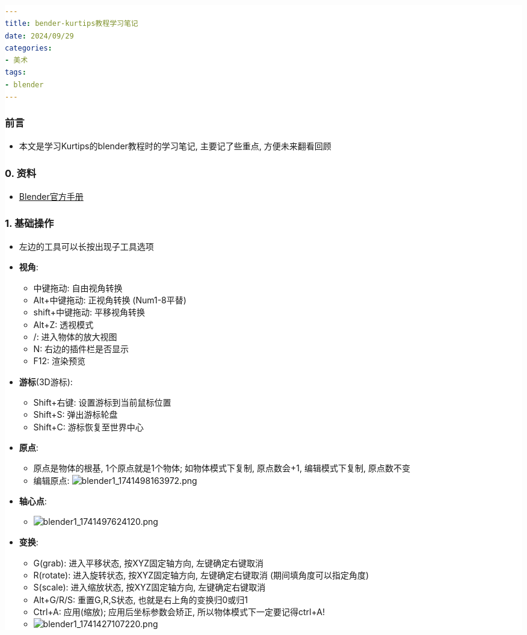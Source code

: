 ```yaml
---
title: bender-kurtips教程学习笔记
date: 2024/09/29
categories: 
- 美术
tags:
- blender
---
```


### 前言
* 本文是学习Kurtips的blender教程时的学习笔记, 主要记了些重点, 方便未来翻看回顾


### 0. 资料

* [Blender官方手册](https://docs.blender.org/manual/zh-hans/latest/sculpt_paint/navigation.html)



### 1. 基础操作

* 左边的工具可以长按出现子工具选项

* **视角**:

  * 中键拖动: 自由视角转换
  * Alt+中键拖动: 正视角转换 (Num1-8平替)
  * shift+中键拖动: 平移视角转换
  * Alt+Z: 透视模式
  * /: 进入物体的放大视图
  * N: 右边的插件栏是否显示
  * F12: 渲染预览

  

* **游标**(3D游标):

  * Shift+右键: 设置游标到当前鼠标位置
  * Shift+S: 弹出游标轮盘
  * Shift+C: 游标恢复至世界中心



* **原点**:

  * 原点是物体的根基, 1个原点就是1个物体; 如物体模式下复制, 原点数会+1, 编辑模式下复制, 原点数不变
  * 编辑原点: ![blender1_1741498163972.png](https://s2.loli.net/2025/03/13/bEZVvpnsf7AtQGr.png)

  

* **轴心点**:

  * ![blender1_1741497624120.png](https://s2.loli.net/2025/03/13/sAtGdgIyxTe7q2o.png)

* **变换**:

  * G(grab): 进入平移状态, 按XYZ固定轴方向, 左键确定右键取消
  * R(rotate): 进入旋转状态, 按XYZ固定轴方向, 左键确定右键取消 (期间填角度可以指定角度)
  * S(scale): 进入缩放状态, 按XYZ固定轴方向, 左键确定右键取消
  * Alt+G/R/S: 重置G,R,S状态, 也就是右上角的变换归0或归1
  * Ctrl+A: 应用(缩放); 应用后坐标参数会矫正, 所以物体模式下一定要记得ctrl+A!
  * ![blender1_1741427107220.png](https://s2.loli.net/2025/03/13/ZHouUz5wYgBO4Gk.png)
